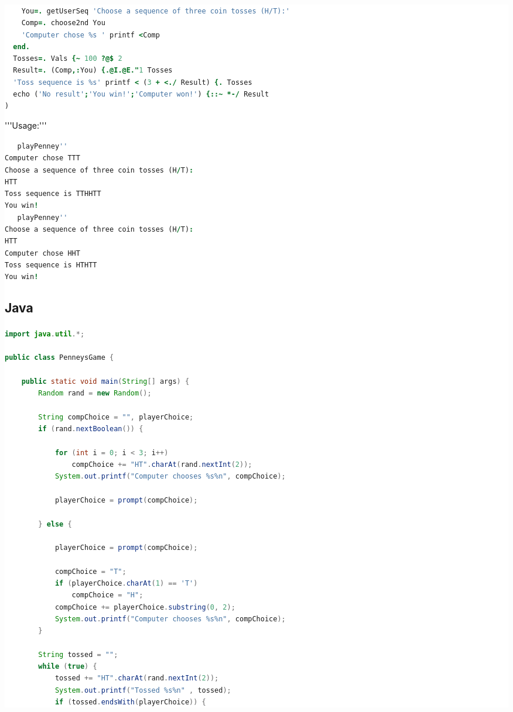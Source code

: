 ```J
    You=. getUserSeq 'Choose a sequence of three coin tosses (H/T):'
    Comp=. choose2nd You
    'Computer chose %s ' printf <Comp
  end.
  Tosses=. Vals {~ 100 ?@$ 2
  Result=. (Comp,:You) {.@I.@E."1 Tosses
  'Toss sequence is %s' printf < (3 + <./ Result) {. Tosses
  echo ('No result';'You win!';'Computer won!') {::~ *-/ Result
)
```

'''Usage:'''

```J
   playPenney''
Computer chose TTT
Choose a sequence of three coin tosses (H/T):
HTT
Toss sequence is TTHHTT
You win!
   playPenney''
Choose a sequence of three coin tosses (H/T):
HTT
Computer chose HHT
Toss sequence is HTHTT
You win!
```



## Java


```java
import java.util.*;

public class PenneysGame {

    public static void main(String[] args) {
        Random rand = new Random();

        String compChoice = "", playerChoice;
        if (rand.nextBoolean()) {

            for (int i = 0; i < 3; i++)
                compChoice += "HT".charAt(rand.nextInt(2));
            System.out.printf("Computer chooses %s%n", compChoice);

            playerChoice = prompt(compChoice);

        } else {

            playerChoice = prompt(compChoice);

            compChoice = "T";
            if (playerChoice.charAt(1) == 'T')
                compChoice = "H";
            compChoice += playerChoice.substring(0, 2);
            System.out.printf("Computer chooses %s%n", compChoice);
        }

        String tossed = "";
        while (true) {
            tossed += "HT".charAt(rand.nextInt(2));
            System.out.printf("Tossed %s%n" , tossed);
            if (tossed.endsWith(playerChoice)) {
```